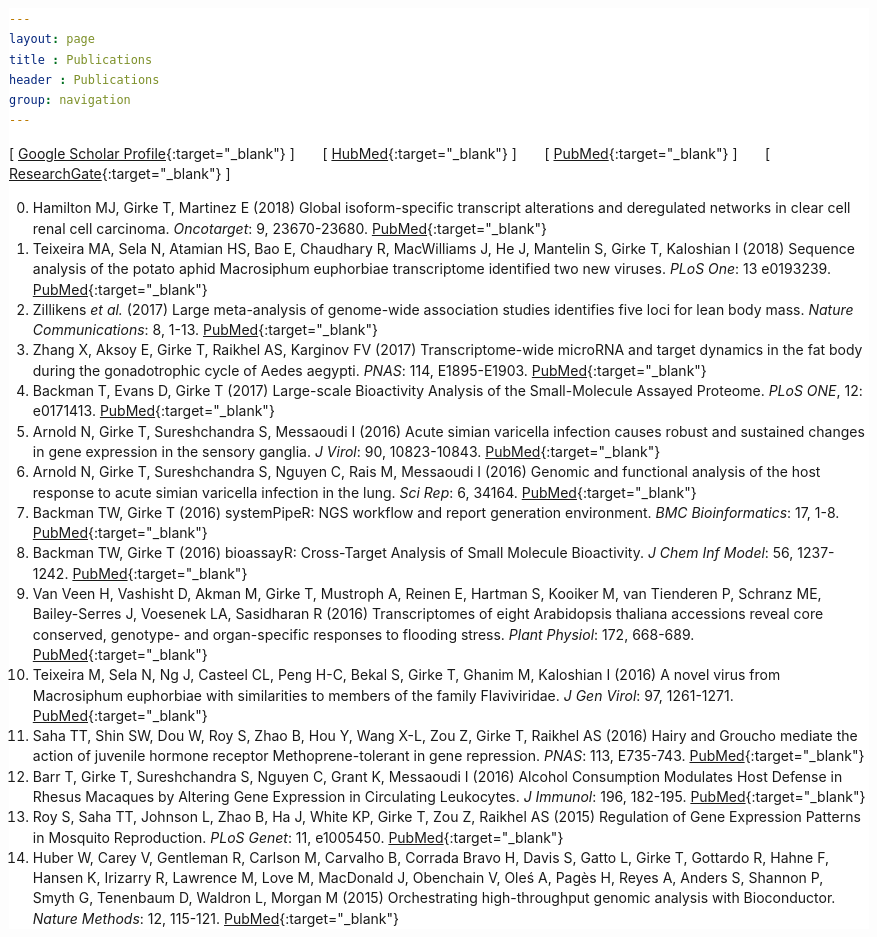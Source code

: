 ```yaml
---
layout: page
title : Publications
header : Publications
group: navigation
---
```


[  [Google Scholar Profile](http://scholar.google.com/citations?user=QjoDLv4AAAAJ&hl=en&oi=ao){:target="_blank"}  ] &nbsp; &nbsp; &nbsp; [  [HubMed](http://git.macropus.org/hubmed/?term=girke+t){:target="_blank"}  ]  &nbsp; &nbsp; &nbsp; [  [PubMed](http://www.ncbi.nlm.nih.gov/pubmed/?term=girke+t){:target="_blank"}  ]  &nbsp; &nbsp; &nbsp; [  [ResearchGate](https://www.researchgate.net/profile/Thomas_Girke2/){:target="_blank"}  ]

0. Hamilton MJ, Girke T, Martinez E (2018) Global isoform-specific transcript alterations and deregulated networks in clear cell renal cell carcinoma. *Oncotarget*: 9, 23670-23680. [PubMed](http://www.ncbi.nlm.nih.gov/pubmed/29805765){:target="_blank"}
0. Teixeira MA, Sela N, Atamian HS, Bao E, Chaudhary R, MacWilliams J, He J, Mantelin S, Girke T, Kaloshian I (2018) Sequence analysis of the potato aphid Macrosiphum euphorbiae transcriptome identified two new viruses. *PLoS One*: 13 e0193239. [PubMed](http://www.ncbi.nlm.nih.gov/pubmed/29596449){:target="_blank"}
0. Zillikens _et al._ (2017) Large meta-analysis of genome-wide association studies identifies five loci for lean body mass. *Nature Communications*: 8, 1-13. [PubMed](http://www.ncbi.nlm.nih.gov/pubmed/28724990){:target="_blank"}
0. Zhang X, Aksoy E, Girke T, Raikhel AS, Karginov FV (2017) Transcriptome-wide microRNA and target dynamics in the fat body during the gonadotrophic cycle of Aedes aegypti. *PNAS*: 114, E1895-E1903. [PubMed](http://www.ncbi.nlm.nih.gov/pubmed/28223504){:target="_blank"}
0. Backman T, Evans D, Girke T (2017) Large-scale Bioactivity Analysis of the Small-Molecule Assayed Proteome. *PLoS ONE*, 12: e0171413. [PubMed](http://www.ncbi.nlm.nih.gov/pubmed/28178331){:target="_blank"}
0. Arnold N, Girke T, Sureshchandra S, Messaoudi I (2016) Acute simian varicella infection causes robust and sustained changes in gene expression in the sensory ganglia. *J Virol*: 90, 10823-10843. [PubMed](http://www.ncbi.nlm.nih.gov/pubmed/27681124){:target="_blank"}
0. Arnold N, Girke T, Sureshchandra S, Nguyen C, Rais M, Messaoudi I (2016) Genomic and functional analysis of the host response to acute simian varicella infection in the lung. *Sci Rep*: 6, 34164. [PubMed](http://www.ncbi.nlm.nih.gov/pubmed/27677639){:target="_blank"}
0. Backman TW, Girke T (2016) systemPipeR: NGS workflow and report generation environment. *BMC Bioinformatics*: 17, 1-8. [PubMed](http://www.ncbi.nlm.nih.gov/pubmed/27650223){:target="_blank"}
0. Backman TW, Girke T (2016) bioassayR: Cross-Target Analysis of Small Molecule Bioactivity. *J Chem Inf Model*: 56, 1237-1242. [PubMed](http://www.ncbi.nlm.nih.gov/pubmed/27367556){:target="_blank"}
0. Van Veen H, Vashisht D, Akman M, Girke T, Mustroph A, Reinen E, Hartman S, Kooiker M, van Tienderen P, Schranz ME, Bailey-Serres J, Voesenek LA, Sasidharan R (2016) Transcriptomes of eight Arabidopsis thaliana accessions reveal core conserved, genotype- and organ-specific responses to flooding stress. *Plant Physiol*: 172, 668-689. [PubMed](http://www.ncbi.nlm.nih.gov/pubmed/27208254){:target="_blank"}
0. Teixeira M, Sela N, Ng J, Casteel CL, Peng H-C, Bekal S, Girke T, Ghanim M, Kaloshian I (2016) A novel virus from Macrosiphum euphorbiae with similarities to members of the family Flaviviridae. *J Gen Virol*: 97, 1261-1271. [PubMed](http://www.ncbi.nlm.nih.gov/pubmed/26822322){:target="_blank"} 
0. Saha TT, Shin SW, Dou W, Roy S, Zhao B, Hou Y, Wang X-L, Zou Z, Girke T, Raikhel AS (2016) Hairy and Groucho mediate the action of juvenile hormone receptor Methoprene-tolerant in gene repression. *PNAS*: 113, E735-743. [PubMed](http://www.ncbi.nlm.nih.gov/pubmed/26744312){:target="_blank"} 
0. Barr T, Girke T, Sureshchandra S, Nguyen C, Grant K, Messaoudi I (2016) Alcohol Consumption Modulates Host Defense in Rhesus Macaques by Altering Gene Expression in Circulating Leukocytes. *J Immunol*: 196, 182-195. [PubMed](http://www.ncbi.nlm.nih.gov/pubmed/26621857){:target="_blank"}
0. Roy S, Saha TT, Johnson L, Zhao B, Ha J, White KP, Girke T, Zou Z, Raikhel AS (2015) Regulation of Gene Expression Patterns in Mosquito Reproduction. *PLoS Genet*: 11, e1005450. [PubMed](http://www.ncbi.nlm.nih.gov/pubmed/26274815){:target="_blank"}
0. Huber W, Carey V, Gentleman R, Carlson M, Carvalho B, Corrada Bravo H, Davis S, Gatto L, Girke T, Gottardo R, Hahne F, Hansen K, Irizarry R, Lawrence M, Love M, MacDonald J, Obenchain V, Oleś A, Pagès H, Reyes A, Anders S, Shannon P, Smyth G, Tenenbaum D, Waldron L, Morgan M (2015) Orchestrating high-throughput genomic analysis with Bioconductor. *Nature Methods*: 12, 115-121. [PubMed](http://www.ncbi.nlm.nih.gov/pubmed/25633503){:target="_blank"}